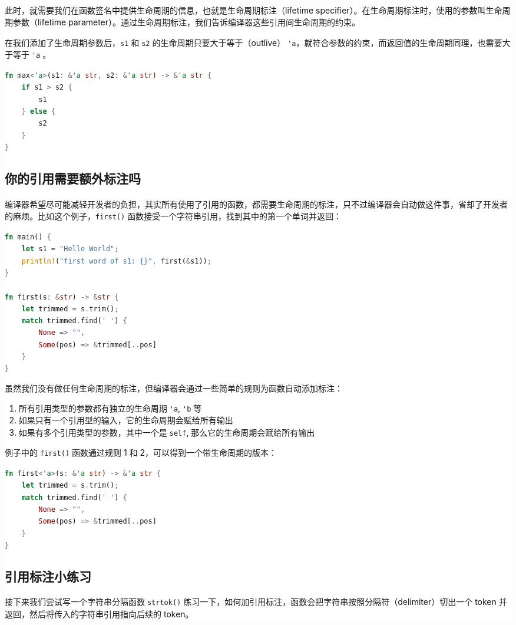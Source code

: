 此时，就需要我们在函数签名中提供生命周期的信息，也就是生命周期标注（lifetime specifier）。在生命周期标注时，使用的参数叫生命周期参数（lifetime parameter）。通过生命周期标注，我们告诉编译器这些引用间生命周期的约束。

在我们添加了生命周期参数后，`s1` 和 `s2` 的生命周期只要大于等于（outlive） `'a`，就符合参数的约束，而返回值的生命周期同理，也需要大于等于 `'a` 。

```rust
fn max<'a>(s1: &'a str, s2: &'a str) -> &'a str {
	if s1 > s2 {
		s1	
	} else {
		s2	
	}
}
```

## 你的引用需要额外标注吗

编译器希望尽可能减轻开发者的负担，其实所有使用了引用的函数，都需要生命周期的标注，只不过编译器会自动做这件事，省却了开发者的麻烦。比如这个例子，`first()` 函数接受一个字符串引用，找到其中的第一个单词并返回：

```rust
fn main() {
	let s1 = "Hello World";
	println!("first word of s1: {}", first(&s1));
}

fn first(s: &str) -> &str {
	let trimmed = s.trim();
	match trimmed.find(' ') {
		None => "",
		Some(pos) => &trimmed[..pos]
	}
}
```

虽然我们没有做任何生命周期的标注，但编译器会通过一些简单的规则为函数自动添加标注：
1. 所有引用类型的参数都有独立的生命周期 `'a`, `'b` 等
2. 如果只有一个引用型的输入，它的生命周期会赋给所有输出
3. 如果有多个引用类型的参数，其中一个是 `self`, 那么它的生命周期会赋给所有输出

例子中的 `first()` 函数通过规则 1 和 2，可以得到一个带生命周期的版本：

```rust
fn first<'a>(s: &'a str) -> &'a str {
	let trimmed = s.trim();
	match trimmed.find(' ') {
		None => "",
		Some(pos) => &trimmed[..pos]
	}	
}
```
## 引用标注小练习

接下来我们尝试写一个字符串分隔函数 `strtok()` 练习一下，如何加引用标注，函数会把字符串按照分隔符（delimiter）切出一个 token 并返回，然后将传入的字符串引用指向后续的 token。
